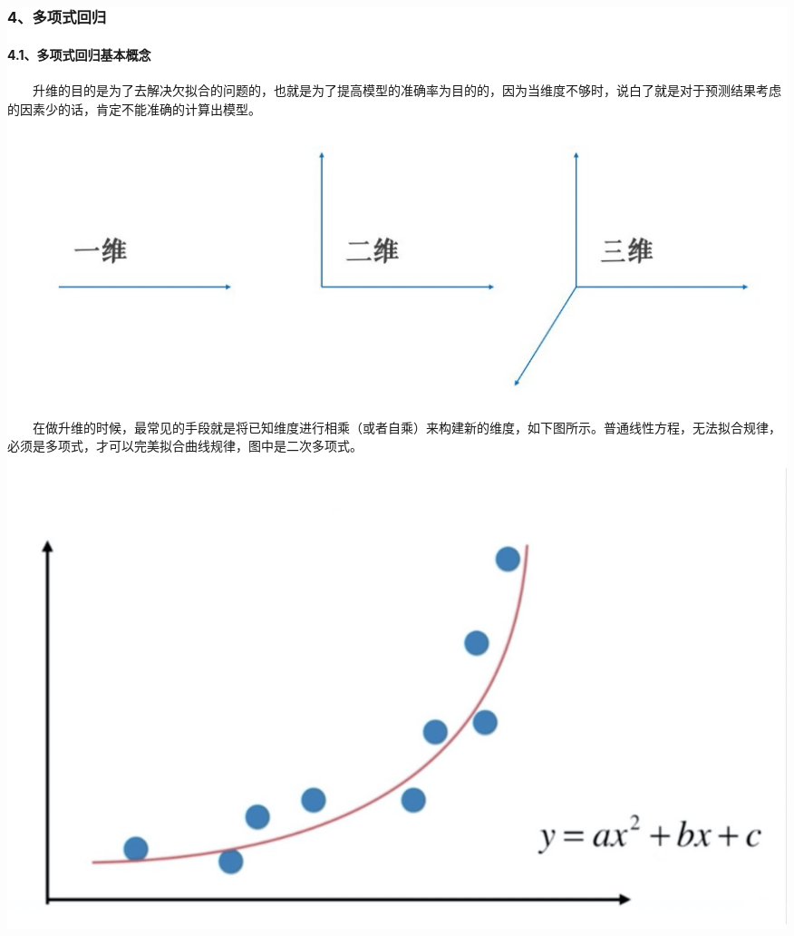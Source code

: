 











### 4、多项式回归

#### 4.1、多项式回归基本概念

&emsp;&emsp;升维的目的是为了去解决欠拟合的问题的，也就是为了提高模型的准确率为目的的，因为当维度不够时，说白了就是对于预测结果考虑的因素少的话，肯定不能准确的计算出模型。

![](./图片/15-不同维度.png)

&emsp;&emsp;在做升维的时候，最常见的手段就是将已知维度进行相乘（或者自乘）来构建新的维度，如下图所示。普通线性方程，无法拟合规律，必须是多项式，才可以完美拟合曲线规律，图中是二次多项式。

![](./图片/16-多项式.jpeg)
